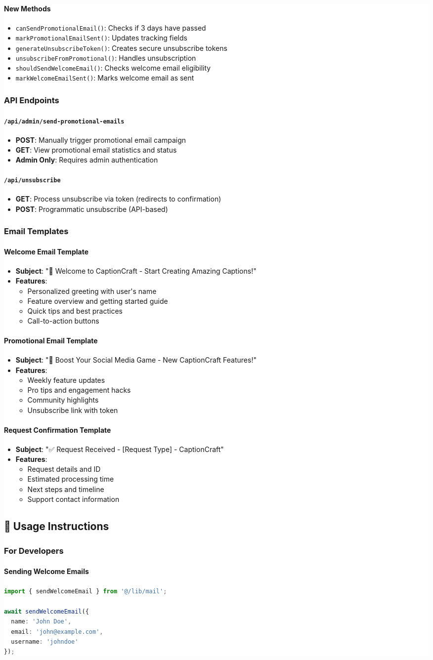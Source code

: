 #### New Methods
- `canSendPromotionalEmail()`: Checks if 3 days have passed
- `markPromotionalEmailSent()`: Updates tracking fields
- `generateUnsubscribeToken()`: Creates secure unsubscribe tokens
- `unsubscribeFromPromotional()`: Handles unsubscription
- `shouldSendWelcomeEmail()`: Checks welcome email eligibility
- `markWelcomeEmailSent()`: Marks welcome email as sent

### API Endpoints

#### `/api/admin/send-promotional-emails`
- **POST**: Manually trigger promotional email campaign
- **GET**: View promotional email statistics and status
- **Admin Only**: Requires admin authentication

#### `/api/unsubscribe`
- **GET**: Process unsubscribe via token (redirects to confirmation)
- **POST**: Programmatic unsubscribe (API-based)

### Email Templates

#### Welcome Email Template
- **Subject**: "🎉 Welcome to CaptionCraft - Start Creating Amazing Captions!"
- **Features**: 
  - Personalized greeting with user's name
  - Feature overview and getting started guide
  - Quick tips and best practices
  - Call-to-action buttons

#### Promotional Email Template
- **Subject**: "🚀 Boost Your Social Media Game - New CaptionCraft Features!"
- **Features**:
  - Weekly feature updates
  - Pro tips and engagement hacks
  - Community highlights
  - Unsubscribe link with token

#### Request Confirmation Template
- **Subject**: "✅ Request Received - [Request Type] - CaptionCraft"
- **Features**:
  - Request details and ID
  - Estimated processing time
  - Next steps and timeline
  - Support contact information

## 🚀 Usage Instructions

### For Developers

#### Sending Welcome Emails
```typescript
import { sendWelcomeEmail } from '@/lib/mail';

await sendWelcomeEmail({
  name: 'John Doe',
  email: 'john@example.com',
  username: 'johndoe'
});
```
